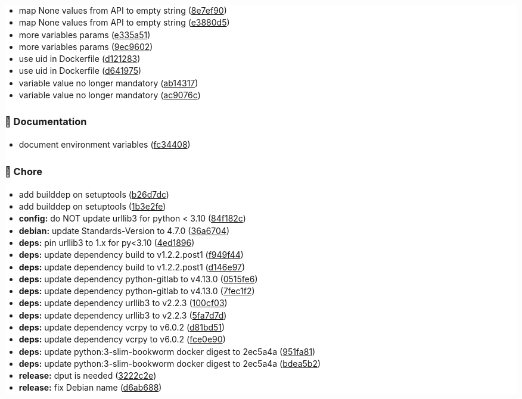 * map None values from API to empty string ([8e7ef90](https://gitlab.com/gitlabracadabra/gitlabracadabra/commit/8e7ef900e9df7ef597e24a5460edff9ad9137a34))
* map None values from API to empty string ([e3880d5](https://gitlab.com/gitlabracadabra/gitlabracadabra/commit/e3880d5d34f39d597812c39635a0bc1bf8e90b67))
* more variables params ([e335a51](https://gitlab.com/gitlabracadabra/gitlabracadabra/commit/e335a515de2541f424abb465719df9fca234400b))
* more variables params ([9ec9602](https://gitlab.com/gitlabracadabra/gitlabracadabra/commit/9ec960249c4d92cb66016681b9c99f84c77f5d42))
* use uid in Dockerfile ([d121283](https://gitlab.com/gitlabracadabra/gitlabracadabra/commit/d121283db08d9f25bbdeff394bc1cfce144b27d4))
* use uid in Dockerfile ([d641975](https://gitlab.com/gitlabracadabra/gitlabracadabra/commit/d6419752d2d356a9f14b7fe5d89583aa06c5f041))
* variable value no longer mandatory ([ab14317](https://gitlab.com/gitlabracadabra/gitlabracadabra/commit/ab14317b6df81106186988b37b853b104481e9de))
* variable value no longer mandatory ([ac9076c](https://gitlab.com/gitlabracadabra/gitlabracadabra/commit/ac9076c3324cf10e3c2ef5c39d9d58530fa65a64))

### :memo: Documentation

* document environment variables ([fc34408](https://gitlab.com/gitlabracadabra/gitlabracadabra/commit/fc344080911c5fb8e72b5c1739ca415dbff71723))

### :repeat: Chore

* add builddep on setuptools ([b26d7dc](https://gitlab.com/gitlabracadabra/gitlabracadabra/commit/b26d7dce0a245282d5e5794ad422e67eee646c33))
* add builddep on setuptools ([1b3e2fe](https://gitlab.com/gitlabracadabra/gitlabracadabra/commit/1b3e2fe5fdea3c3c5187aa79a89b82bbaf3ee50f))
* **config:** do NOT update urllib3 for python < 3.10 ([84f182c](https://gitlab.com/gitlabracadabra/gitlabracadabra/commit/84f182c6826d0f4d344aac003ccae371ada915cd))
* **debian:** update Standards-Version to 4.7.0 ([36a6704](https://gitlab.com/gitlabracadabra/gitlabracadabra/commit/36a6704b2e546dd4a336d00ac50ca0e8244d0d9a))
* **deps:** pin urllib3 to 1.x for py<3.10 ([4ed1896](https://gitlab.com/gitlabracadabra/gitlabracadabra/commit/4ed18960bd23bbacf2c6dd90215cb7f5a3d0c5ae))
* **deps:** update dependency build to v1.2.2.post1 ([f949f44](https://gitlab.com/gitlabracadabra/gitlabracadabra/commit/f949f447a5613c0016133ac54f2a26680edb7fef))
* **deps:** update dependency build to v1.2.2.post1 ([d146e97](https://gitlab.com/gitlabracadabra/gitlabracadabra/commit/d146e97e9034f36d715a644359178a1af8d8f07f))
* **deps:** update dependency python-gitlab to v4.13.0 ([0515fe6](https://gitlab.com/gitlabracadabra/gitlabracadabra/commit/0515fe668cbc3294dbbd71efc0220dea1e19b363))
* **deps:** update dependency python-gitlab to v4.13.0 ([7fec1f2](https://gitlab.com/gitlabracadabra/gitlabracadabra/commit/7fec1f28683fa4f11c76ccf10178fd779074202c))
* **deps:** update dependency urllib3 to v2.2.3 ([100cf03](https://gitlab.com/gitlabracadabra/gitlabracadabra/commit/100cf030096c1d1409eb318f178789584ec9477d))
* **deps:** update dependency urllib3 to v2.2.3 ([5fa7d7d](https://gitlab.com/gitlabracadabra/gitlabracadabra/commit/5fa7d7ddb271055a2d80af505db77fa7dd92a2e9))
* **deps:** update dependency vcrpy to v6.0.2 ([d81bd51](https://gitlab.com/gitlabracadabra/gitlabracadabra/commit/d81bd5196b6e0479a6bc690c91c355a598d904c1))
* **deps:** update dependency vcrpy to v6.0.2 ([fce0e90](https://gitlab.com/gitlabracadabra/gitlabracadabra/commit/fce0e9043e18fa876c31ce9756d81f4163563e91))
* **deps:** update python:3-slim-bookworm docker digest to 2ec5a4a ([951fa81](https://gitlab.com/gitlabracadabra/gitlabracadabra/commit/951fa81e60273f8c9aa6a3079680d87bd910402a))
* **deps:** update python:3-slim-bookworm docker digest to 2ec5a4a ([bdea5b2](https://gitlab.com/gitlabracadabra/gitlabracadabra/commit/bdea5b2a2beb5e2067044cd9a3470122cc43c9d4))
* **release:** dput is needed ([3222c2e](https://gitlab.com/gitlabracadabra/gitlabracadabra/commit/3222c2e5b194ccbd3806a98ae5b9226b8b641a64))
* **release:** fix Debian name ([d6ab688](https://gitlab.com/gitlabracadabra/gitlabracadabra/commit/d6ab68847a2669b1b752c152c1613a34d076b82f))
